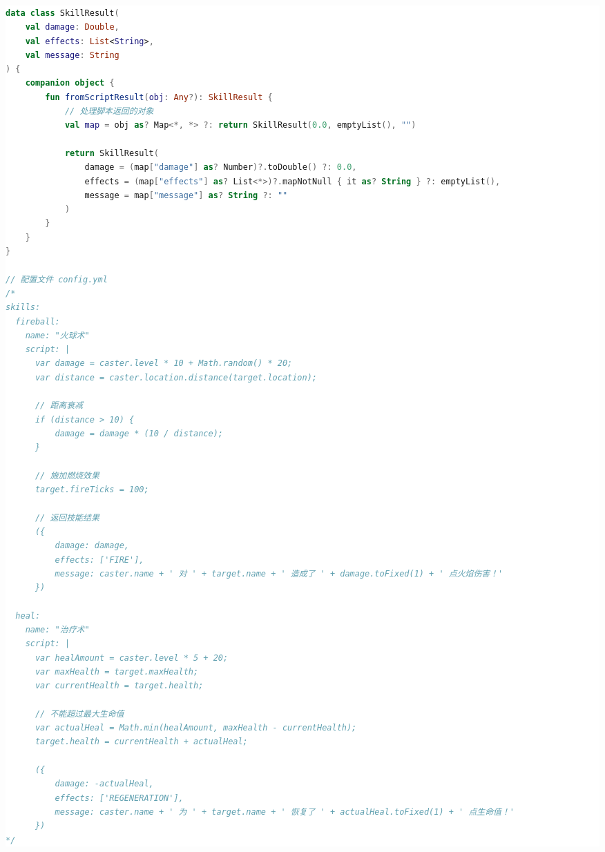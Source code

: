 ```kotlin title="SkillSystem.kt" showLineNumbers
data class SkillResult(
    val damage: Double,
    val effects: List<String>,
    val message: String
) {
    companion object {
        fun fromScriptResult(obj: Any?): SkillResult {
            // 处理脚本返回的对象
            val map = obj as? Map<*, *> ?: return SkillResult(0.0, emptyList(), "")

            return SkillResult(
                damage = (map["damage"] as? Number)?.toDouble() ?: 0.0,
                effects = (map["effects"] as? List<*>)?.mapNotNull { it as? String } ?: emptyList(),
                message = map["message"] as? String ?: ""
            )
        }
    }
}

// 配置文件 config.yml
/*
skills:
  fireball:
    name: "火球术"
    script: |
      var damage = caster.level * 10 + Math.random() * 20;
      var distance = caster.location.distance(target.location);

      // 距离衰减
      if (distance > 10) {
          damage = damage * (10 / distance);
      }

      // 施加燃烧效果
      target.fireTicks = 100;

      // 返回技能结果
      ({
          damage: damage,
          effects: ['FIRE'],
          message: caster.name + ' 对 ' + target.name + ' 造成了 ' + damage.toFixed(1) + ' 点火焰伤害！'
      })

  heal:
    name: "治疗术"
    script: |
      var healAmount = caster.level * 5 + 20;
      var maxHealth = target.maxHealth;
      var currentHealth = target.health;

      // 不能超过最大生命值
      var actualHeal = Math.min(healAmount, maxHealth - currentHealth);
      target.health = currentHealth + actualHeal;

      ({
          damage: -actualHeal,
          effects: ['REGENERATION'],
          message: caster.name + ' 为 ' + target.name + ' 恢复了 ' + actualHeal.toFixed(1) + ' 点生命值！'
      })
*/
```
